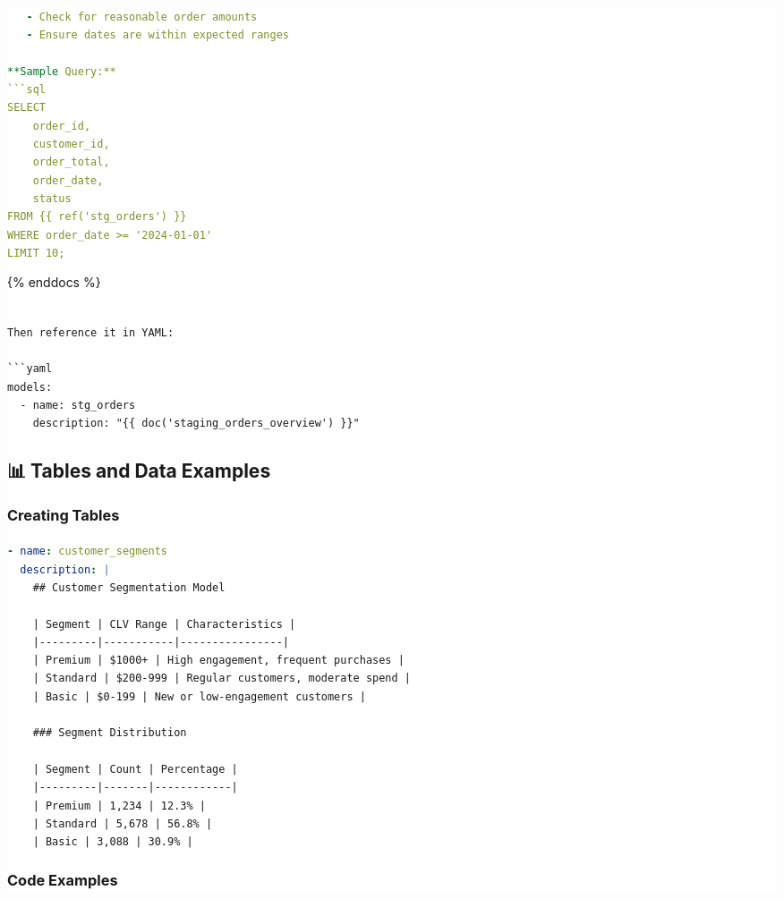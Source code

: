 ```yaml
   - Check for reasonable order amounts
   - Ensure dates are within expected ranges

**Sample Query:**
```sql
SELECT 
    order_id,
    customer_id, 
    order_total,
    order_date,
    status
FROM {{ ref('stg_orders') }}
WHERE order_date >= '2024-01-01'
LIMIT 10;
```
{% enddocs %}
```

Then reference it in YAML:

```yaml
models:
  - name: stg_orders
    description: "{{ doc('staging_orders_overview') }}"
```

## 📊 Tables and Data Examples

### Creating Tables

```yaml
- name: customer_segments
  description: |
    ## Customer Segmentation Model
    
    | Segment | CLV Range | Characteristics |
    |---------|-----------|----------------|
    | Premium | $1000+ | High engagement, frequent purchases |
    | Standard | $200-999 | Regular customers, moderate spend |
    | Basic | $0-199 | New or low-engagement customers |
    
    ### Segment Distribution
    
    | Segment | Count | Percentage |
    |---------|-------|------------|
    | Premium | 1,234 | 12.3% |
    | Standard | 5,678 | 56.8% |
    | Basic | 3,088 | 30.9% |
```

### Code Examples
